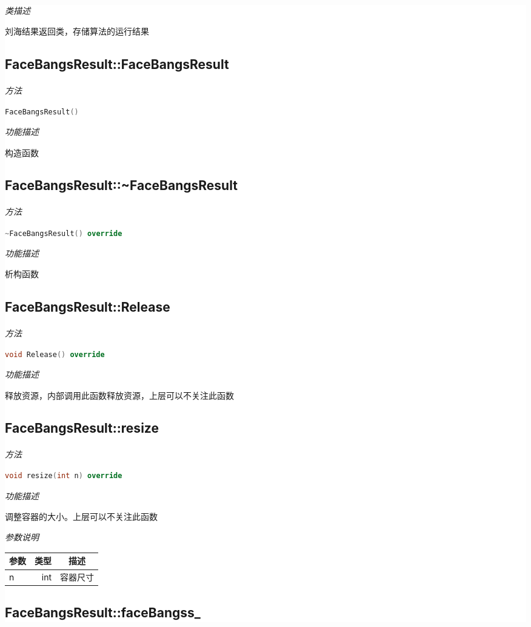 *类描述*

刘海结果返回类，存储算法的运行结果


## FaceBangsResult::FaceBangsResult

*方法*
```c++
FaceBangsResult()
```
*功能描述*

构造函数


## FaceBangsResult::~FaceBangsResult

*方法*
```c++
~FaceBangsResult() override
```
*功能描述*

析构函数


## FaceBangsResult::Release

*方法*
```c++
void Release() override
```
*功能描述*

释放资源，内部调用此函数释放资源，上层可以不关注此函数


## FaceBangsResult::resize

*方法*
```c++
void resize(int n) override
```
*功能描述*

调整容器的大小。上层可以不关注此函数


*参数说明*

| 参数      |    类型 | 描述  |
| :-------- | --------:| :--: |
|n|int|容器尺寸|


## FaceBangsResult::faceBangss_
